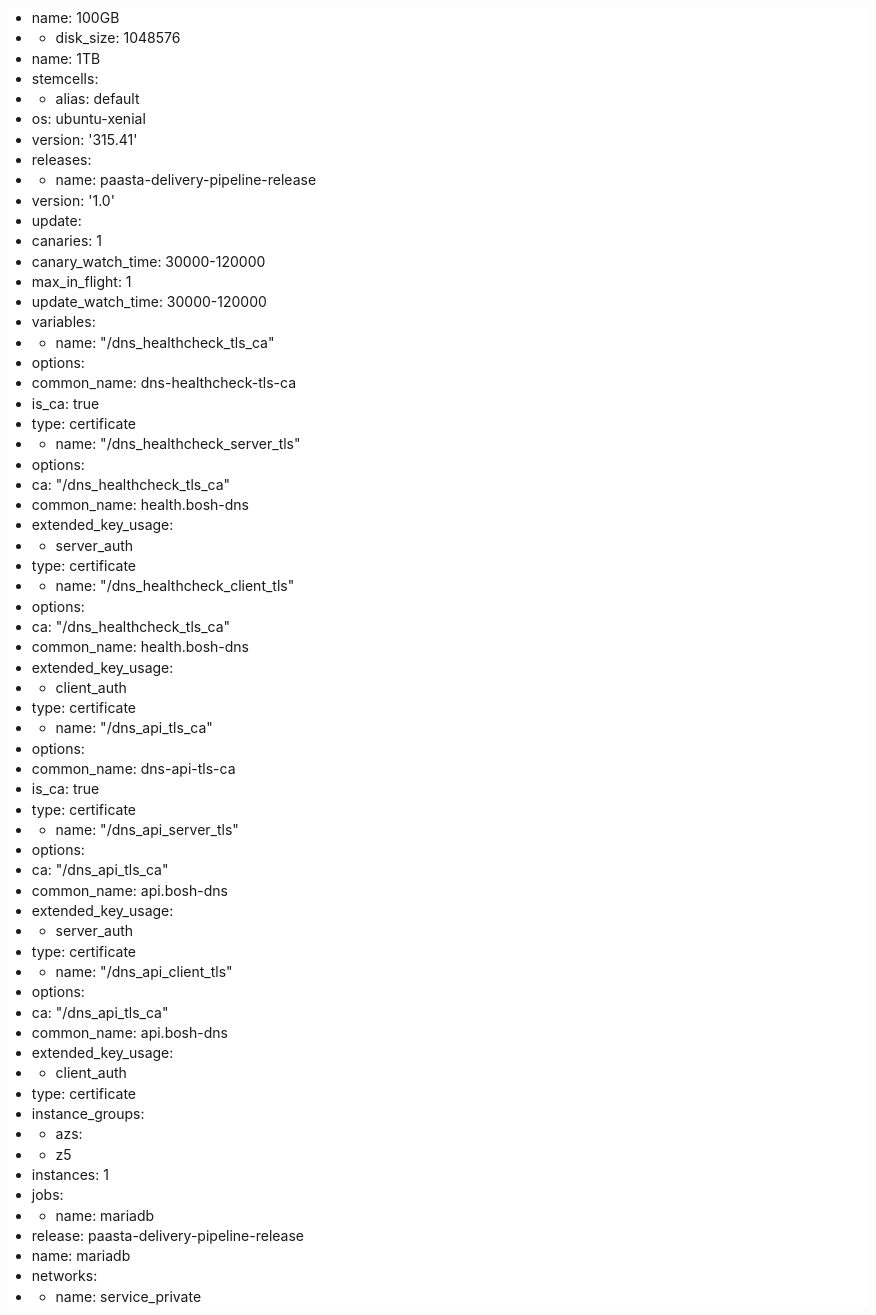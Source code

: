* name: 100GB
* * disk\_size: 1048576
* name: 1TB
* stemcells:
* * alias: default
* os: ubuntu-xenial
* version: '315.41'
* releases:
* * name: paasta-delivery-pipeline-release
* version: '1.0'
* update:
* canaries: 1
* canary\_watch\_time: 30000-120000
* max\_in\_flight: 1
* update\_watch\_time: 30000-120000
* variables:
* * name: "/dns\_healthcheck\_tls\_ca"
* options:
* common\_name: dns-healthcheck-tls-ca
* is\_ca: true
* type: certificate
* * name: "/dns\_healthcheck\_server\_tls"
* options:
* ca: "/dns\_healthcheck\_tls\_ca"
* common\_name: health.bosh-dns
* extended\_key\_usage:
* * server\_auth
* type: certificate
* * name: "/dns\_healthcheck\_client\_tls"
* options:
* ca: "/dns\_healthcheck\_tls\_ca"
* common\_name: health.bosh-dns
* extended\_key\_usage:
* * client\_auth
* type: certificate
* * name: "/dns\_api\_tls\_ca"
* options:
* common\_name: dns-api-tls-ca
* is\_ca: true
* type: certificate
* * name: "/dns\_api\_server\_tls"
* options:
* ca: "/dns\_api\_tls\_ca"
* common\_name: api.bosh-dns
* extended\_key\_usage:
* * server\_auth
* type: certificate
* * name: "/dns\_api\_client\_tls"
* options:
* ca: "/dns\_api\_tls\_ca"
* common\_name: api.bosh-dns
* extended\_key\_usage:
* * client\_auth
* type: certificate
* instance\_groups:
* * azs:
* * z5
* instances: 1
* jobs:
* * name: mariadb
* release: paasta-delivery-pipeline-release
* name: mariadb
* networks:
* * name: service\_private